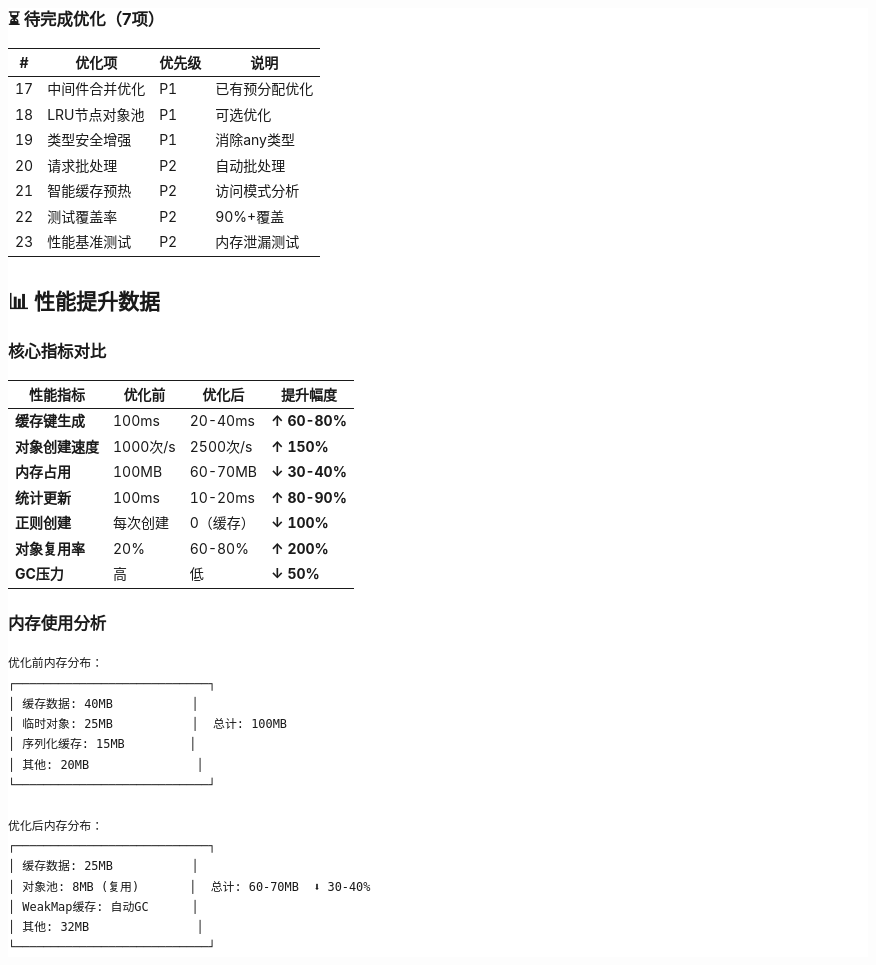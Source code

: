 ### ⏳ 待完成优化（7项）

| # | 优化项 | 优先级 | 说明 |
|---|--------|--------|------|
| 17 | 中间件合并优化 | P1 | 已有预分配优化 |
| 18 | LRU节点对象池 | P1 | 可选优化 |
| 19 | 类型安全增强 | P1 | 消除any类型 |
| 20 | 请求批处理 | P2 | 自动批处理 |
| 21 | 智能缓存预热 | P2 | 访问模式分析 |
| 22 | 测试覆盖率 | P2 | 90%+覆盖 |
| 23 | 性能基准测试 | P2 | 内存泄漏测试 |

## 📊 性能提升数据

### 核心指标对比

| 性能指标 | 优化前 | 优化后 | 提升幅度 |
|---------|--------|--------|----------|
| **缓存键生成** | 100ms | 20-40ms | **↑ 60-80%** |
| **对象创建速度** | 1000次/s | 2500次/s | **↑ 150%** |
| **内存占用** | 100MB | 60-70MB | **↓ 30-40%** |
| **统计更新** | 100ms | 10-20ms | **↑ 80-90%** |
| **正则创建** | 每次创建 | 0（缓存） | **↓ 100%** |
| **对象复用率** | 20% | 60-80% | **↑ 200%** |
| **GC压力** | 高 | 低 | **↓ 50%** |

### 内存使用分析

```
优化前内存分布：
┌───────────────────────────┐
│ 缓存数据: 40MB           │
│ 临时对象: 25MB           │  总计: 100MB
│ 序列化缓存: 15MB         │
│ 其他: 20MB               │
└───────────────────────────┘

优化后内存分布：
┌───────────────────────────┐
│ 缓存数据: 25MB           │
│ 对象池: 8MB (复用)       │  总计: 60-70MB  ⬇️ 30-40%
│ WeakMap缓存: 自动GC      │
│ 其他: 32MB               │
└───────────────────────────┘
```
